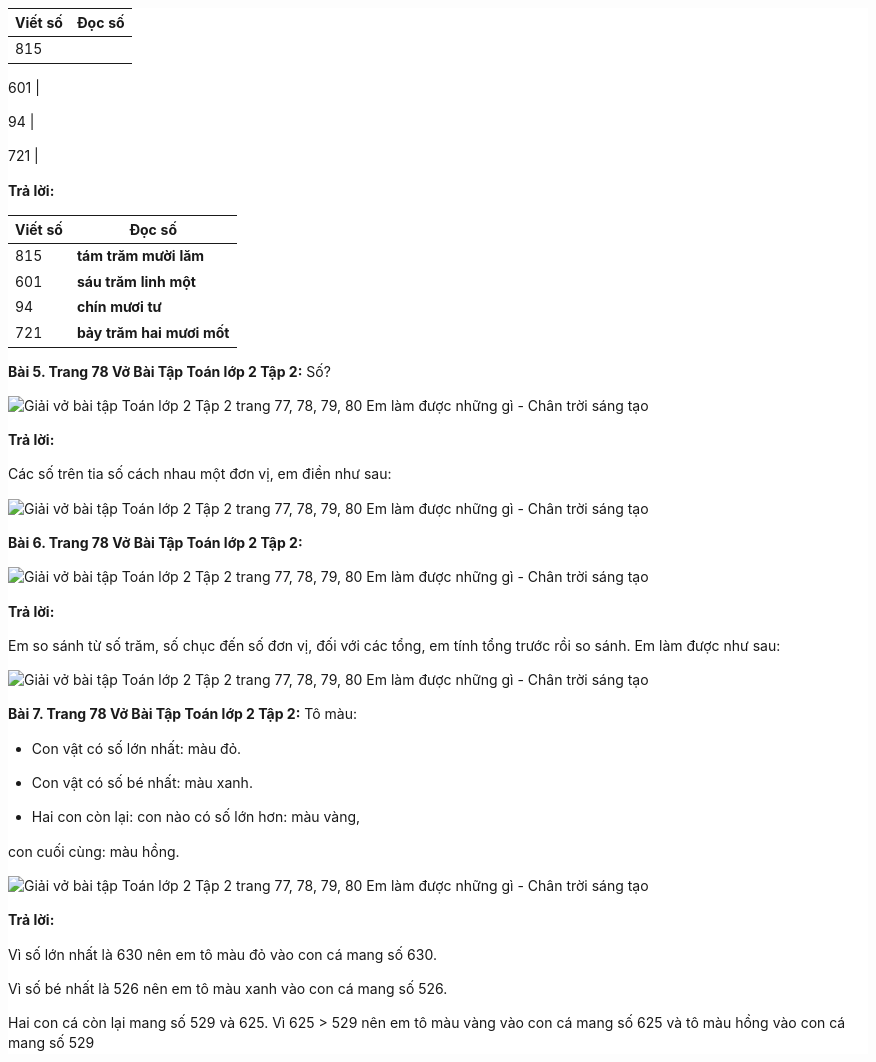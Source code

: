 **Viết số** |  **Đọc số**  
---|---  
815 |    
  
601 |    
  
94 |    
  
721 |    
  
  
**Trả lời:**

**Viết số** |  **Đọc số**  
---|---  
815 |  **tám trăm mười lăm**  
601 |  **sáu trăm linh một**  
94 |  **chín mươi tư**  
721 |  **bảy trăm hai mươi mốt**  
  
**Bài 5. Trang 78 Vở Bài Tập Toán lớp 2 Tập 2:** Số?

![Giải vở bài tập Toán lớp 2 Tập 2 trang 77, 78, 79, 80 Em làm được những gì - Chân trời sáng tạo](https://vietjack.com/vbt-toan-2-ct/images/em-lam-duoc-nhung-gi-trang-77-78-79-80-3.png)

**Trả lời:**

Các số trên tia số cách nhau một đơn vị, em điền như sau:

![Giải vở bài tập Toán lớp 2 Tập 2 trang 77, 78, 79, 80 Em làm được những gì - Chân trời sáng tạo](https://vietjack.com/vbt-toan-2-ct/images/em-lam-duoc-nhung-gi-trang-77-78-79-80-4.png)

**Bài 6. Trang 78 Vở Bài Tập Toán lớp 2 Tập 2:**

![Giải vở bài tập Toán lớp 2 Tập 2 trang 77, 78, 79, 80 Em làm được những gì - Chân trời sáng tạo](https://vietjack.com/vbt-toan-2-ct/images/em-lam-duoc-nhung-gi-trang-77-78-79-80-5.png)

**Trả lời:**

Em so sánh từ số trăm, số chục đến số đơn vị, đối với các tổng, em tính tổng trước rồi so sánh. Em làm được như sau:

![Giải vở bài tập Toán lớp 2 Tập 2 trang 77, 78, 79, 80 Em làm được những gì - Chân trời sáng tạo](https://vietjack.com/vbt-toan-2-ct/images/em-lam-duoc-nhung-gi-trang-77-78-79-80-6.png)

**Bài 7. Trang 78 Vở Bài Tập Toán lớp 2 Tập 2:** Tô màu:

* Con vật có số lớn nhất: màu đỏ.

* Con vật có số bé nhất: màu xanh.

* Hai con còn lại: con nào có số lớn hơn: màu vàng,

con cuối cùng: màu hồng.

![Giải vở bài tập Toán lớp 2 Tập 2 trang 77, 78, 79, 80 Em làm được những gì - Chân trời sáng tạo](https://vietjack.com/vbt-toan-2-ct/images/em-lam-duoc-nhung-gi-trang-77-78-79-80-7.png)

**Trả lời:**

Vì số lớn nhất là 630 nên em tô màu đỏ vào con cá mang số 630.

Vì số bé nhất là 526 nên em tô màu xanh vào con cá mang số 526.

Hai con cá còn lại mang số 529 và 625. Vì 625 > 529 nên em tô màu vàng vào con cá mang số 625 và tô màu hồng vào con cá mang số 529
